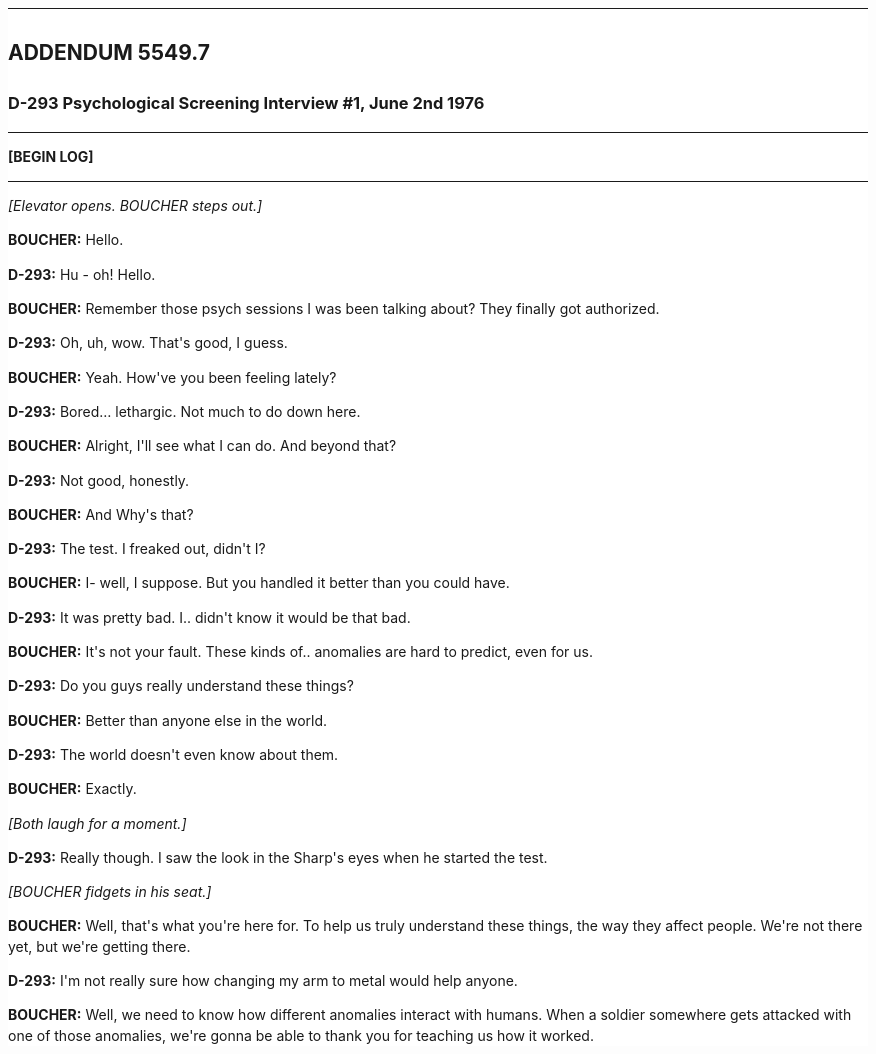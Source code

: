 * * *

ADDENDUM 5549.7
---------------

### D-293 Psychological Screening Interview #1, June 2nd 1976

* * *

**\[BEGIN LOG\]**

* * *

_\[Elevator opens. BOUCHER steps out.\]_

**BOUCHER:** Hello.

**D-293:** Hu - oh! Hello.

**BOUCHER:** Remember those psych sessions I was been talking about? They finally got authorized.

**D-293:** Oh, uh, wow. That's good, I guess.

**BOUCHER:** Yeah. How've you been feeling lately?

**D-293:** Bored… lethargic. Not much to do down here.

**BOUCHER:** Alright, I'll see what I can do. And beyond that?

**D-293:** Not good, honestly.

**BOUCHER:** And Why's that?

**D-293:** The test. I freaked out, didn't I?

**BOUCHER:** I- well, I suppose. But you handled it better than you could have.

**D-293:** It was pretty bad. I.. didn't know it would be that bad.

**BOUCHER:** It's not your fault. These kinds of.. anomalies are hard to predict, even for us.

**D-293:** Do you guys really understand these things?

**BOUCHER:** Better than anyone else in the world.

**D-293:** The world doesn't even know about them.

**BOUCHER:** Exactly.

_\[Both laugh for a moment.\]_

**D-293:** Really though. I saw the look in the Sharp's eyes when he started the test.

_\[BOUCHER fidgets in his seat.\]_

**BOUCHER:** Well, that's what you're here for. To help us truly understand these things, the way they affect people. We're not there yet, but we're getting there.

**D-293:** I'm not really sure how changing my arm to metal would help anyone.

**BOUCHER:** Well, we need to know how different anomalies interact with humans. When a soldier somewhere gets attacked with one of those anomalies, we're gonna be able to thank you for teaching us how it worked.

